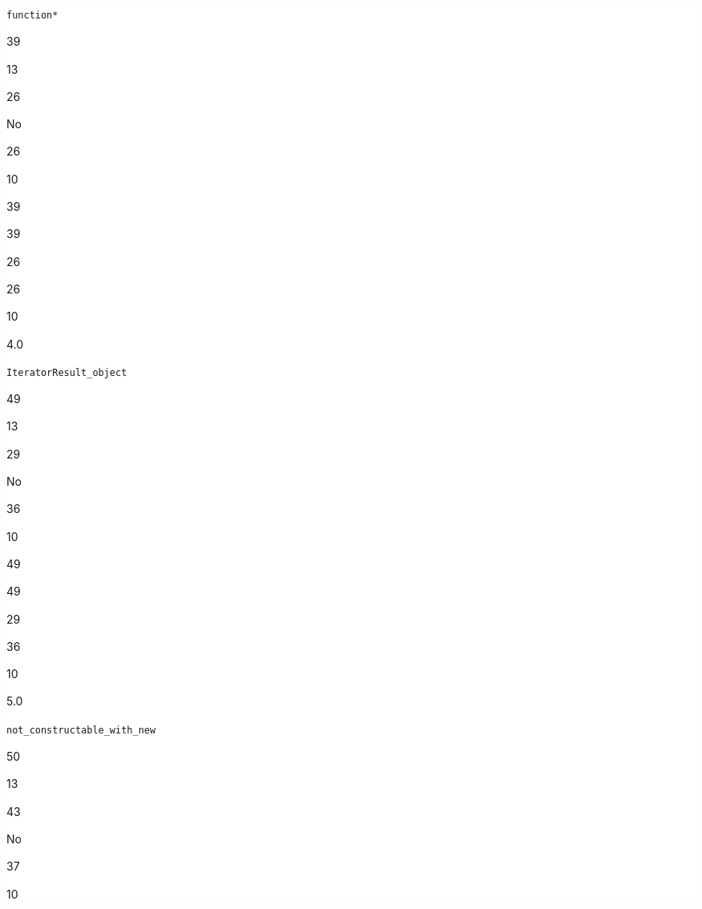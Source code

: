 `function*`

39

13

26

No

26

10

39

39

26

26

10

4.0

`IteratorResult_object`

49

13

29

No

36

10

49

49

29

36

10

5.0

`not_constructable_with_new`

50

13

43

No

37

10
